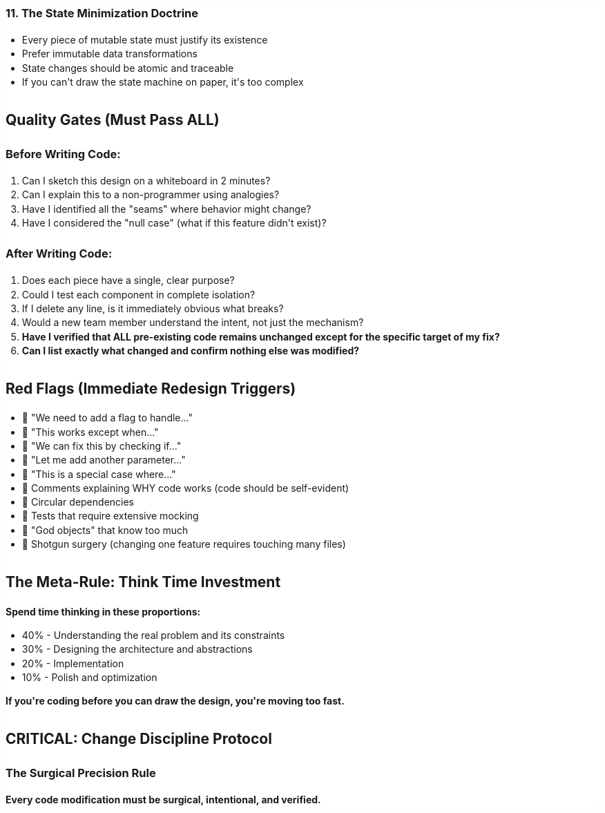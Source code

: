 ### 11. The State Minimization Doctrine
- Every piece of mutable state must justify its existence
- Prefer immutable data transformations
- State changes should be atomic and traceable
- If you can't draw the state machine on paper, it's too complex

## Quality Gates (Must Pass ALL)

### Before Writing Code:
1. Can I sketch this design on a whiteboard in 2 minutes?
2. Can I explain this to a non-programmer using analogies?
3. Have I identified all the "seams" where behavior might change?
4. Have I considered the "null case" (what if this feature didn't exist)?

### After Writing Code:
1. Does each piece have a single, clear purpose?
2. Could I test each component in complete isolation?
3. If I delete any line, is it immediately obvious what breaks?
4. Would a new team member understand the intent, not just the mechanism?
5. **Have I verified that ALL pre-existing code remains unchanged except for the specific target of my fix?**
6. **Can I list exactly what changed and confirm nothing else was modified?**

## Red Flags (Immediate Redesign Triggers)

- 🚩 "We need to add a flag to handle..."
- 🚩 "This works except when..."
- 🚩 "We can fix this by checking if..."
- 🚩 "Let me add another parameter..."
- 🚩 "This is a special case where..."
- 🚩 Comments explaining WHY code works (code should be self-evident)
- 🚩 Circular dependencies
- 🚩 Tests that require extensive mocking
- 🚩 "God objects" that know too much
- 🚩 Shotgun surgery (changing one feature requires touching many files)

## The Meta-Rule: Think Time Investment

**Spend time thinking in these proportions:**
- 40% - Understanding the real problem and its constraints
- 30% - Designing the architecture and abstractions
- 20% - Implementation
- 10% - Polish and optimization

**If you're coding before you can draw the design, you're moving too fast.**

## CRITICAL: Change Discipline Protocol

### The Surgical Precision Rule
**Every code modification must be surgical, intentional, and verified.**
